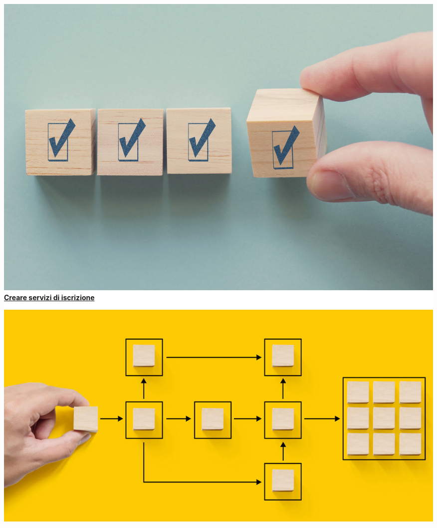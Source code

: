 <img alt="Non frequente" src="assets/lp-list.jpg">
</a>
<div>
<a href="https://experienceleague.adobe.com/it/docs/campaign-web/v8/audiences/work-with-services/manage-services"><strong>Creare servizi di iscrizione</strong></a>
</div>
<p></td>
<td>
<a href="https://experienceleague.adobe.com/it/docs/campaign-web/v8/audiences/work-with-services/manage-subscribers">
<img alt="Non frequente" src="assets/workflow-activities.jpeg">
</a>
<div>